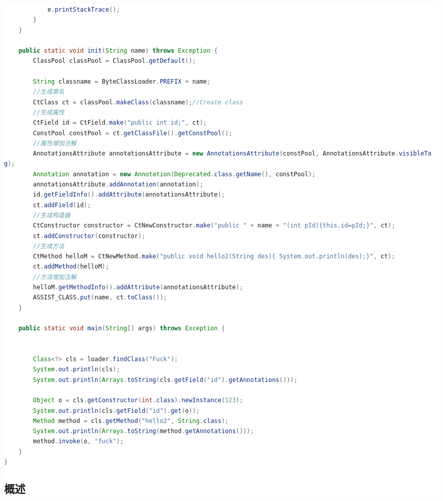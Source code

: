 ```java
            e.printStackTrace();
        }
    }

    public static void init(String name) throws Exception {
        ClassPool classPool = ClassPool.getDefault();

        String classname = ByteClassLoader.PREFIX + name;
        //生成类名
        CtClass ct = classPool.makeClass(classname);//Create class
        //生成属性
        CtField id = CtField.make("public int id;", ct);
        ConstPool constPool = ct.getClassFile().getConstPool();
        //属性增加注解
        AnnotationsAttribute annotationsAttribute = new AnnotationsAttribute(constPool, AnnotationsAttribute.visibleTag);
        Annotation annotation = new Annotation(Deprecated.class.getName(), constPool);
        annotationsAttribute.addAnnotation(annotation);
        id.getFieldInfo().addAttribute(annotationsAttribute);
        ct.addField(id);
        //生成构造器
        CtConstructor constructor = CtNewConstructor.make("public " + name + "(int pId){this.id=pId;}", ct);
        ct.addConstructor(constructor);
        //生成方法
        CtMethod helloM = CtNewMethod.make("public void hello2(String des){ System.out.println(des);}", ct);
        ct.addMethod(helloM);
        //方法增加注解
        helloM.getMethodInfo().addAttribute(annotationsAttribute);
        ASSIST_CLASS.put(name, ct.toClass());
    }

    public static void main(String[] args) throws Exception {


        Class<?> cls = loader.findClass("Fuck");
        System.out.println(cls);
        System.out.println(Arrays.toString(cls.getField("id").getAnnotations()));

        Object o = cls.getConstructor(int.class).newInstance(123);
        System.out.println(cls.getField("id").get(o));
        Method method = cls.getMethod("hello2", String.class);
        System.out.println(Arrays.toString(method.getAnnotations()));
        method.invoke(o, "fuck");
    }
}

```

## 概述

